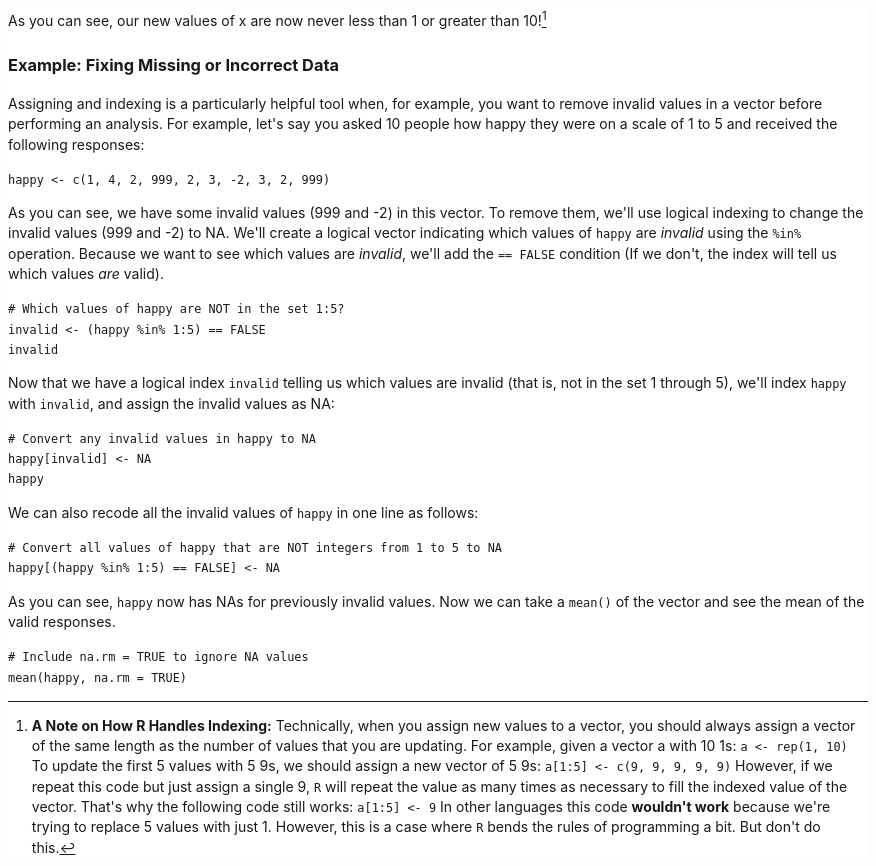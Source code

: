 As you can see, our new values of x are now never less than 1 or greater than 10![^11]

[^11]:**A Note on How R Handles Indexing:** Technically, when you assign new values to a vector, you should always assign a vector of the same length as the number of values that you are updating. For example, given a vector a with 10 1s: ```a <- rep(1, 10)``` To update the first 5 values with 5 9s, we should assign a new vector of 5 9s: ```a[1:5] <- c(9, 9, 9, 9, 9)``` However, if we repeat this code but just assign a single 9, `R` will repeat the value as many times as necessary to fill the indexed value of the vector. That's why the following code still works: ```a[1:5] <- 9``` In other languages this code **wouldn't work** because we're trying to replace 5 values with just 1. However, this is a case where `R` bends the rules of programming a bit. But don't do this.

### Example: Fixing Missing or Incorrect Data

Assigning and indexing is a particularly helpful tool when, for example, you want to remove invalid values in a vector before performing an analysis. For example, let's say you asked 10 people how happy they were on a scale of 1 to 5 and received the following responses:

```{r}
happy <- c(1, 4, 2, 999, 2, 3, -2, 3, 2, 999)
```

As you can see, we have some invalid values (999 and -2) in this vector. To remove them, we'll use logical indexing to change the invalid values (999 and -2) to NA. We'll create a logical vector indicating which values of `happy` are *invalid* using the `%in%` operation. Because we want to see which values are *invalid*, we'll add the `== FALSE` condition (If we don't, the index will tell us which values *are* valid).

```{r}
# Which values of happy are NOT in the set 1:5?
invalid <- (happy %in% 1:5) == FALSE
invalid
```

Now that we have a logical index `invalid` telling us which values are invalid (that is, not in the set 1 through 5), we'll index `happy` with `invalid`, and assign the invalid values as NA:

```{r}
# Convert any invalid values in happy to NA
happy[invalid] <- NA
happy
```

We can also recode all the invalid values of `happy` in one line as follows:

```{r}
# Convert all values of happy that are NOT integers from 1 to 5 to NA
happy[(happy %in% 1:5) == FALSE] <- NA
```


As you can see, `happy` now has NAs for previously invalid values. Now we can take a `mean()` of the vector and see the mean of the valid responses.

```{r}
# Include na.rm = TRUE to ignore NA values
mean(happy, na.rm = TRUE)
```


[^1]: Note that sometimes the terms *evaluation set* and *test set* are used interchangeably. We will give somewhat specific definitions to these later. For now we will simply use a single test set for a training set.
[^3]: The train RMSE is guaranteed to follow this non-increasing pattern. The same is not true of test RMSE. We often see a nice U-shaped curve. There are theoretical reasons why we should expect this, but that is on average. Because of the randomness of one test-train split, we may not always see this result. Re-perform this analysis with a different seed value and the pattern may not hold. We will discuss why we expect this next chapter. We will discuss how we can help create this U-shape much later. Also, we might intuitively expect train RMSE to be lower than test RMSE. Again, due to the randomness of the split, you may get (un)lucky and this will not be true.
[^2]: The labels of under and overfitting are *relative* to the best model we see. Any model more complex with higher Test RMSE is overfitting. Any model less complex with higher Test RMSE is underfitting.
[^12]: If that was confusing, think about it this way: a logical vector, combined with the brackets `[ ]`, acts as a *filter* for the vector it is indexing. That is, it only lets values of the vector pass through the filter if the logical vector is `TRUE`. `FALSE` values in a logical vector are like mini-Gandalfs. If we index a vector `x` with a logical vector `y`, then mini-Gandalf stops all the values of `x` for which `y` was `FALSE`.